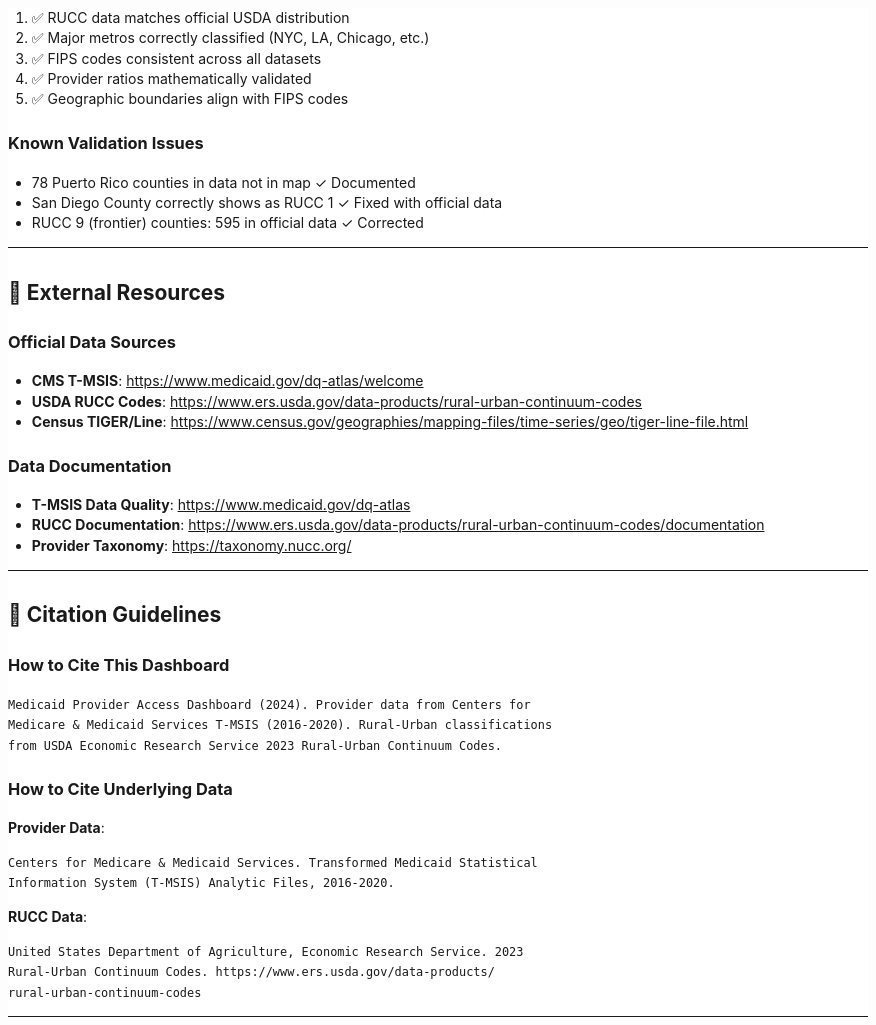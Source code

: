 1. ✅ RUCC data matches official USDA distribution
2. ✅ Major metros correctly classified (NYC, LA, Chicago, etc.)
3. ✅ FIPS codes consistent across all datasets
4. ✅ Provider ratios mathematically validated
5. ✅ Geographic boundaries align with FIPS codes

### Known Validation Issues

- 78 Puerto Rico counties in data not in map ✓ Documented
- San Diego County correctly shows as RUCC 1 ✓ Fixed with official data
- RUCC 9 (frontier) counties: 595 in official data ✓ Corrected

---

## 🔗 External Resources

### Official Data Sources

- **CMS T-MSIS**: https://www.medicaid.gov/dq-atlas/welcome
- **USDA RUCC Codes**: https://www.ers.usda.gov/data-products/rural-urban-continuum-codes
- **Census TIGER/Line**: https://www.census.gov/geographies/mapping-files/time-series/geo/tiger-line-file.html

### Data Documentation

- **T-MSIS Data Quality**: https://www.medicaid.gov/dq-atlas
- **RUCC Documentation**: https://www.ers.usda.gov/data-products/rural-urban-continuum-codes/documentation
- **Provider Taxonomy**: https://taxonomy.nucc.org/

---

## 📝 Citation Guidelines

### How to Cite This Dashboard

```
Medicaid Provider Access Dashboard (2024). Provider data from Centers for
Medicare & Medicaid Services T-MSIS (2016-2020). Rural-Urban classifications
from USDA Economic Research Service 2023 Rural-Urban Continuum Codes.
```

### How to Cite Underlying Data

**Provider Data**:
```
Centers for Medicare & Medicaid Services. Transformed Medicaid Statistical
Information System (T-MSIS) Analytic Files, 2016-2020.
```

**RUCC Data**:
```
United States Department of Agriculture, Economic Research Service. 2023
Rural-Urban Continuum Codes. https://www.ers.usda.gov/data-products/
rural-urban-continuum-codes
```

---